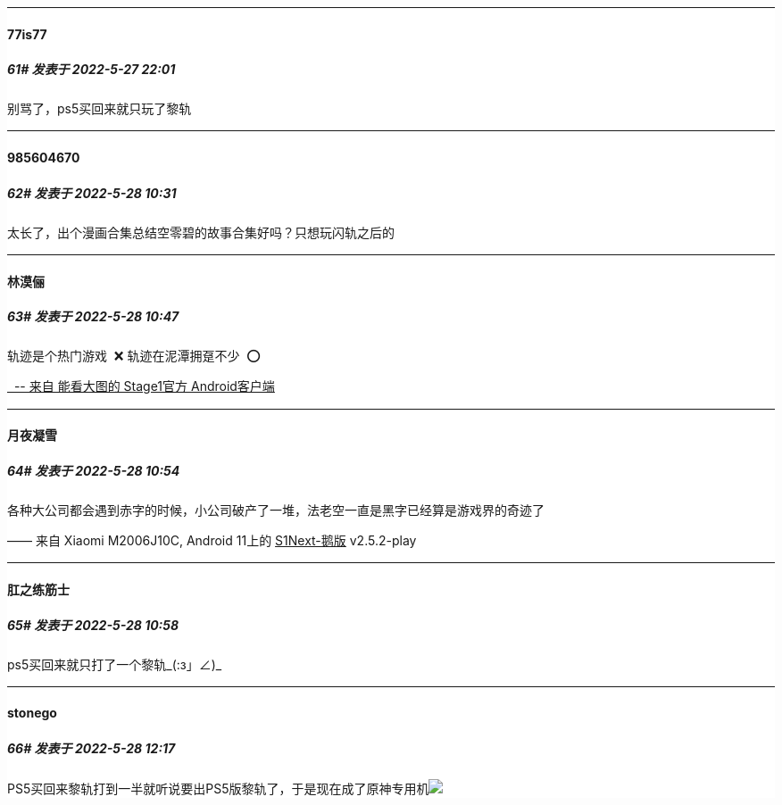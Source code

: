 

*****

####  77is77  
##### 61#       发表于 2022-5-27 22:01

别骂了，ps5买回来就只玩了黎轨



*****

####  985604670  
##### 62#       发表于 2022-5-28 10:31

太长了，出个漫画合集总结空零碧的故事合集好吗？只想玩闪轨之后的



*****

####  林漠俪  
##### 63#       发表于 2022-5-28 10:47

轨迹是个热门游戏  ❌
轨迹在泥潭拥趸不少  ⭕

[  -- 来自 能看大图的 Stage1官方 Android客户端](https://www.coolapk.com/apk/140634)



*****

####  月夜凝雪  
##### 64#       发表于 2022-5-28 10:54

各种大公司都会遇到赤字的时候，小公司破产了一堆，法老空一直是黑字已经算是游戏界的奇迹了

—— 来自 Xiaomi M2006J10C, Android 11上的 [S1Next-鹅版](https://github.com/ykrank/S1-Next/releases) v2.5.2-play

*****

####  肛之练筋士  
##### 65#       发表于 2022-5-28 10:58

ps5买回来就只打了一个黎轨_(:з」∠)_



*****

####  stonego  
##### 66#       发表于 2022-5-28 12:17

PS5买回来黎轨打到一半就听说要出PS5版黎轨了，于是现在成了原神专用机<img src="https://static.saraba1st.com/image/smiley/face2017/049.png" referrerpolicy="no-referrer">

